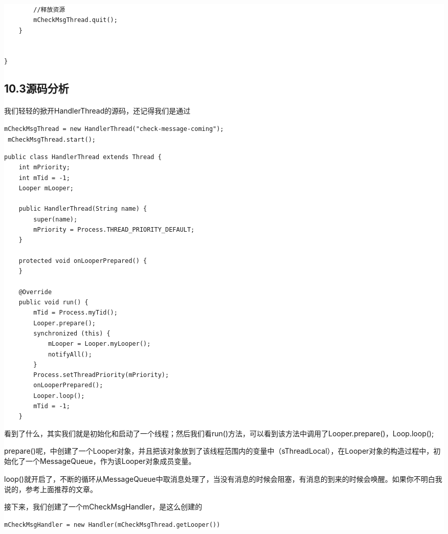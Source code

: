 ```
        //释放资源
        mCheckMsgThread.quit();
    }


}
```
## 10.3源码分析
我们轻轻的掀开HandlerThread的源码，还记得我们是通过
```
mCheckMsgThread = new HandlerThread("check-message-coming");
 mCheckMsgThread.start(); 
```

```
public class HandlerThread extends Thread {
    int mPriority;
    int mTid = -1;
    Looper mLooper;

    public HandlerThread(String name) {
        super(name);
        mPriority = Process.THREAD_PRIORITY_DEFAULT;
    }

    protected void onLooperPrepared() {
    }

    @Override
    public void run() {
        mTid = Process.myTid();
        Looper.prepare();
        synchronized (this) {
            mLooper = Looper.myLooper();
            notifyAll();
        }
        Process.setThreadPriority(mPriority);
        onLooperPrepared();
        Looper.loop();
        mTid = -1;
    }
```

看到了什么，其实我们就是初始化和启动了一个线程；然后我们看run()方法，可以看到该方法中调用了Looper.prepare()，Loop.loop();

prepare()呢，中创建了一个Looper对象，并且把该对象放到了该线程范围内的变量中（sThreadLocal），在Looper对象的构造过程中，初始化了一个MessageQueue，作为该Looper对象成员变量。

loop()就开启了，不断的循环从MessageQueue中取消息处理了，当没有消息的时候会阻塞，有消息的到来的时候会唤醒。如果你不明白我说的，参考上面推荐的文章。

接下来，我们创建了一个mCheckMsgHandler，是这么创建的
```
mCheckMsgHandler = new Handler(mCheckMsgThread.getLooper())
```
